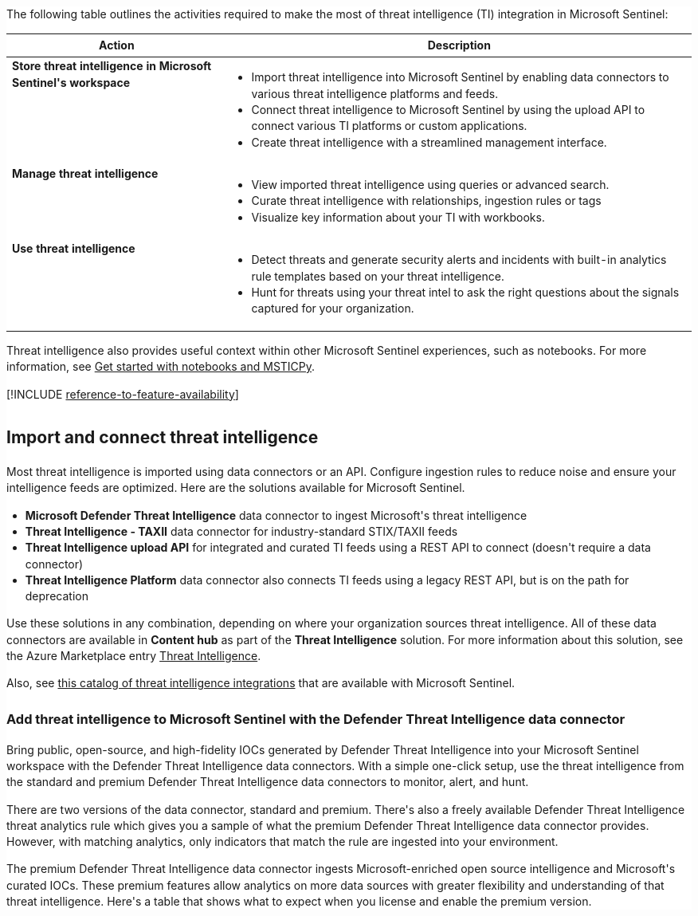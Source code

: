 The following table outlines the activities required to make the most of threat intelligence (TI) integration in Microsoft Sentinel:

| Action | Description|
|---|---|
| **Store threat intelligence in Microsoft Sentinel's workspace** | <ul><li>Import threat intelligence into Microsoft Sentinel by enabling data connectors to various threat intelligence platforms and feeds.</li><li>Connect threat intelligence to Microsoft Sentinel by using the upload API to connect various TI platforms or custom applications.</li><li>Create threat intelligence with a streamlined management interface.</li>|
| **Manage threat intelligence** | <ul><li>View imported threat intelligence using queries or advanced search.</li><li>Curate threat intelligence with relationships, ingestion rules or tags</li><li>Visualize key information about your TI with workbooks.</li>|
| **Use threat intelligence** | <ul><li>Detect threats and generate security alerts and incidents with built-in analytics rule templates based on your threat intelligence.</li><li>Hunt for threats using your threat intel to ask the right questions about the signals captured for your organization.</li>|

Threat intelligence also provides useful context within other Microsoft Sentinel experiences, such as notebooks. For more information, see [Get started with notebooks and MSTICPy](/azure/sentinel/notebook-get-started). 

[!INCLUDE [reference-to-feature-availability](includes/reference-to-feature-availability.md)]

## Import and connect threat intelligence

Most threat intelligence is imported using data connectors or an API. Configure ingestion rules to reduce noise and ensure your intelligence feeds are optimized. Here are the solutions available for Microsoft Sentinel.

- **Microsoft Defender Threat Intelligence** data connector to ingest Microsoft's threat intelligence 
- **Threat Intelligence - TAXII** data connector for industry-standard STIX/TAXII feeds
- **Threat Intelligence upload API** for integrated and curated TI feeds using a REST API to connect (doesn't require a data connector)
- **Threat Intelligence Platform** data connector also connects TI feeds using a legacy REST API, but is on the path for deprecation
 
Use these solutions in any combination, depending on where your organization sources threat intelligence. All of these data connectors are available in **Content hub** as part of the **Threat Intelligence** solution. For more information about this solution, see the Azure Marketplace entry [Threat Intelligence](https://azuremarketplace.microsoft.com/marketplace/apps/azuresentinel.azure-sentinel-solution-threatintelligence-taxii?tab=Overview).

Also, see [this catalog of threat intelligence integrations](threat-intelligence-integration.md) that are available with Microsoft Sentinel.

### Add threat intelligence to Microsoft Sentinel with the Defender Threat Intelligence data connector

Bring public, open-source, and high-fidelity IOCs generated by Defender Threat Intelligence into your Microsoft Sentinel workspace with the Defender Threat Intelligence data connectors. With a simple one-click setup, use the threat intelligence from the standard and premium Defender Threat Intelligence data connectors to monitor, alert, and hunt.

There are two versions of the data connector, standard and premium. There's also a freely available Defender Threat Intelligence threat analytics rule which gives you a sample of what the premium Defender Threat Intelligence data connector provides. However, with matching analytics, only indicators that match the rule are ingested into your environment. 

The premium Defender Threat Intelligence data connector ingests Microsoft-enriched open source intelligence and Microsoft's curated IOCs. These premium features allow analytics on more data sources with greater flexibility and understanding of that threat intelligence. Here's a table that shows what to expect when you license and enable the premium version.
